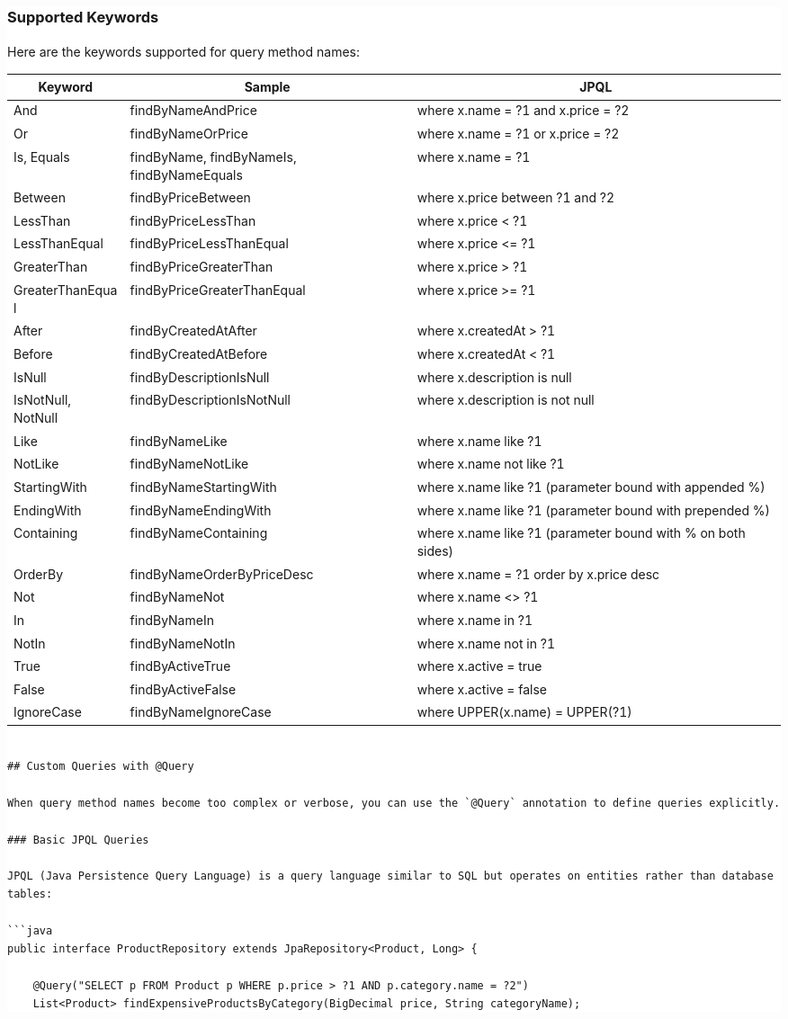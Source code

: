 ### Supported Keywords

Here are the keywords supported for query method names:

| Keyword | Sample | JPQL |
|---------|--------|------|
| And | findByNameAndPrice | where x.name = ?1 and x.price = ?2 |
| Or | findByNameOrPrice | where x.name = ?1 or x.price = ?2 |
| Is, Equals | findByName, findByNameIs, findByNameEquals | where x.name = ?1 |
| Between | findByPriceBetween | where x.price between ?1 and ?2 |
| LessThan | findByPriceLessThan | where x.price < ?1 |
| LessThanEqual | findByPriceLessThanEqual | where x.price <= ?1 |
| GreaterThan | findByPriceGreaterThan | where x.price > ?1 |
| GreaterThanEqual | findByPriceGreaterThanEqual | where x.price >= ?1 |
| After | findByCreatedAtAfter | where x.createdAt > ?1 |
| Before | findByCreatedAtBefore | where x.createdAt < ?1 |
| IsNull | findByDescriptionIsNull | where x.description is null |
| IsNotNull, NotNull | findByDescriptionIsNotNull | where x.description is not null |
| Like | findByNameLike | where x.name like ?1 |
| NotLike | findByNameNotLike | where x.name not like ?1 |
| StartingWith | findByNameStartingWith | where x.name like ?1 (parameter bound with appended %) |
| EndingWith | findByNameEndingWith | where x.name like ?1 (parameter bound with prepended %) |
| Containing | findByNameContaining | where x.name like ?1 (parameter bound with % on both sides) |
| OrderBy | findByNameOrderByPriceDesc | where x.name = ?1 order by x.price desc |
| Not | findByNameNot | where x.name <> ?1 |
| In | findByNameIn | where x.name in ?1 |
| NotIn | findByNameNotIn | where x.name not in ?1 |
| True | findByActiveTrue | where x.active = true |
| False | findByActiveFalse | where x.active = false |
| IgnoreCase | findByNameIgnoreCase | where UPPER(x.name) = UPPER(?1) | 
```

## Custom Queries with @Query

When query method names become too complex or verbose, you can use the `@Query` annotation to define queries explicitly.

### Basic JPQL Queries

JPQL (Java Persistence Query Language) is a query language similar to SQL but operates on entities rather than database tables:

```java
public interface ProductRepository extends JpaRepository<Product, Long> {
    
    @Query("SELECT p FROM Product p WHERE p.price > ?1 AND p.category.name = ?2")
    List<Product> findExpensiveProductsByCategory(BigDecimal price, String categoryName);
```